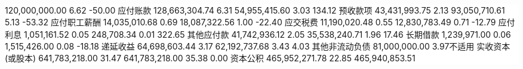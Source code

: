 120,000,000.00
6.62
-50.00
应付账款
128,663,304.74
6.31
54,955,415.60
3.03
134.12
预收款项
43,431,993.75
2.13
93,050,710.61
5.13
-53.32
应付职工薪酬
14,035,010.68
0.69
18,087,322.56
1.00
-22.40
应交税费
11,190,020.48
0.55
12,830,783.49
0.71
-12.79
应付利息
1,051,161.52
0.05
248,708.34
0.01
322.65
其他应付款
41,742,936.12
2.05
35,538,240.71
1.96
17.46
长期借款
1,239,971.00
0.06
1,515,426.00
0.08
-18.18
递延收益
64,698,603.44
3.17
62,192,737.68
3.43
4.03
其他非流动负债
81,000,000.00
3.97不适用
实收资本(或股本)
641,783,218.00
31.47
641,783,218.00
35.38
0.00
资本公积
465,952,271.78
22.85
465,940,853.51